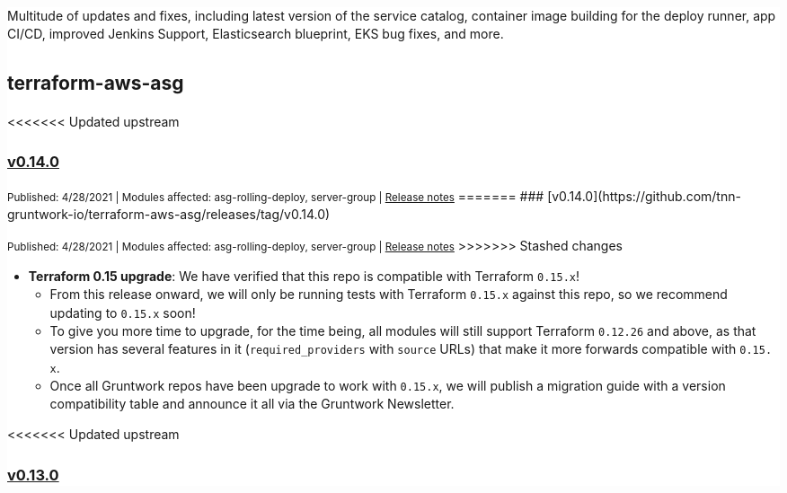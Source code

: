 <div style={{"overflow":"hidden","textOverflow":"ellipsis","display":"-webkit-box","WebkitLineClamp":10,"lineClamp":10,"WebkitBoxOrient":"vertical"}}>

  
Multitude of updates and fixes, including latest version of the service catalog, container image building for the deploy runner, app CI/CD, improved Jenkins Support, Elasticsearch blueprint, EKS bug fixes, and more.



</div>



## terraform-aws-asg


<<<<<<< Updated upstream
### [v0.14.0](https://github.com/tnn-gruntwork-io/terraform-aws-asg/releases/tag/v0.14.0)

<p style={{marginTop: "-20px", marginBottom: "10px"}}>
  <small>Published: 4/28/2021 | Modules affected: asg-rolling-deploy, server-group | <a href="https://github.com/tnn-gruntwork-io/terraform-aws-asg/releases/tag/v0.14.0">Release notes</a></small>
=======
### [v0.14.0](https://github.com/tnn-gruntwork-io/terraform-aws-asg/releases/tag/v0.14.0)

<p style={{marginTop: "-20px", marginBottom: "10px"}}>
  <small>Published: 4/28/2021 | Modules affected: asg-rolling-deploy, server-group | <a href="https://github.com/tnn-gruntwork-io/terraform-aws-asg/releases/tag/v0.14.0">Release notes</a></small>
>>>>>>> Stashed changes
</p>

<div style={{"overflow":"hidden","textOverflow":"ellipsis","display":"-webkit-box","WebkitLineClamp":10,"lineClamp":10,"WebkitBoxOrient":"vertical"}}>

  

- **Terraform 0.15 upgrade**: We have verified that this repo is compatible with Terraform `0.15.x`! 
    - From this release onward, we will only be running tests with Terraform `0.15.x` against this repo, so we recommend updating to `0.15.x` soon! 
    - To give you more time to upgrade, for the time being, all modules will still support Terraform `0.12.26` and above, as that version has several features in it (`required_providers` with `source` URLs) that make it more forwards compatible with `0.15.x`. 
    - Once all Gruntwork repos have been upgrade to work with `0.15.x`, we will publish a migration guide with a version compatibility table and announce it all via the Gruntwork Newsletter.





</div>


<<<<<<< Updated upstream
### [v0.13.0](https://github.com/tnn-gruntwork-io/terraform-aws-asg/releases/tag/v0.13.0)
